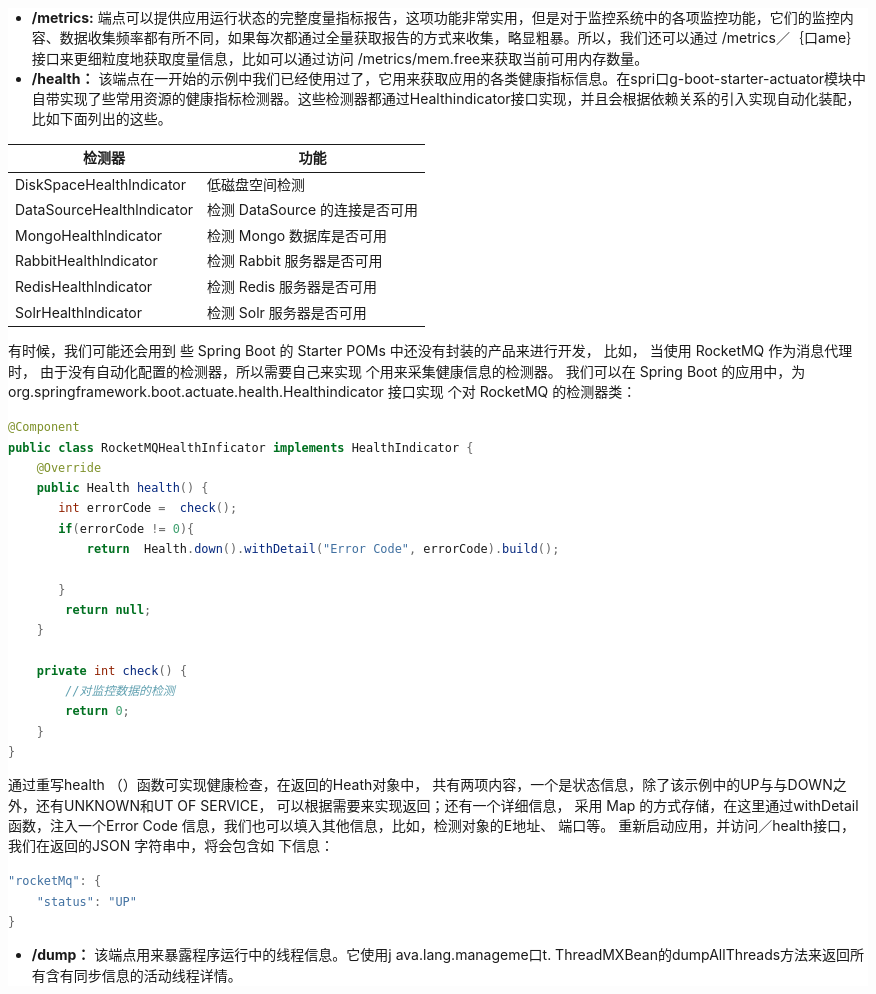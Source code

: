- **/metrics:**  端点可以提供应用运行状态的完整度量指标报告，这项功能非常实用，但是对于监控系统中的各项监控功能，它们的监控内容、数据收集频率都有所不同，如果每次都通过全量获取报告的方式来收集，略显粗暴。所以，我们还可以通过 /metrics／｛口ame｝接口来更细粒度地获取度量信息，比如可以通过访问 /metrics/mem.free来获取当前可用内存数量。
- **/health：** 该端点在一开始的示例中我们已经使用过了，它用来获取应用的各类健康指标信息。在spri口g-boot-starter-actuator模块中自带实现了些常用资源的健康指标检测器。这些检测器都通过Healthindicator接口实现，并且会根据依赖关系的引入实现自动化装配，比如下面列出的这些。

| 检测器                    | 功能                           |
| ------------------------- | ------------------------------ |
| DiskSpaceHealthlndicator  | 低磁盘空间检测                 |
| DataSourceHealthlndicator | 检测 DataSource 的连接是否可用 |
| MongoHealthlndicator      | 检测 Mongo 数据库是否可用      |
| RabbitHealthlndicator     | 检测 Rabbit 服务器是否可用     |
| RedisHealthlndicator      | 检测 Redis 服务器是否可用      |
| SolrHealthlndicator       | 检测 Solr 服务器是否可用       |

有时候，我们可能还会用到 些 Spring Boot 的 Starter POMs 中还没有封装的产品来进行开发， 比如， 当使用 RocketMQ 作为消息代理时， 由于没有自动化配置的检测器，所以需要自己来实现 个用来采集健康信息的检测器。 我们可以在 Spring Boot 的应用中，为org.springframework.boot.actuate.health.Healthindicator 接口实现 个对 RocketMQ 的检测器类：

```java
@Component
public class RocketMQHealthInficator implements HealthIndicator {
    @Override
    public Health health() {
       int errorCode =  check();
       if(errorCode != 0){
           return  Health.down().withDetail("Error Code", errorCode).build();

       }
        return null;
    }

    private int check() {
        //对监控数据的检测
        return 0;
    }
}
```

通过重写health （）函数可实现健康检查，在返回的Heath对象中， 共有两项内容，一个是状态信息，除了该示例中的UP与与DOWN之外，还有UNKNOWN和UT OF SERVICE， 可以根据需要来实现返回；还有一个详细信息， 采用 Map 的方式存储，在这里通过withDetail函数，注入一个Error Code 信息，我们也可以填入其他信息，比如，检测对象的E地址、 端口等。
重新启动应用，并访问／health接口，我们在返回的JSON 字符串中，将会包含如 下信息：

```java
"rocketMq": {
    "status": "UP"
}
```

- **/dump：** 该端点用来暴露程序运行中的线程信息。它使用j ava.lang.manageme口t. ThreadMXBean的dumpAllThreads方法来返回所有含有同步信息的活动线程详情。

